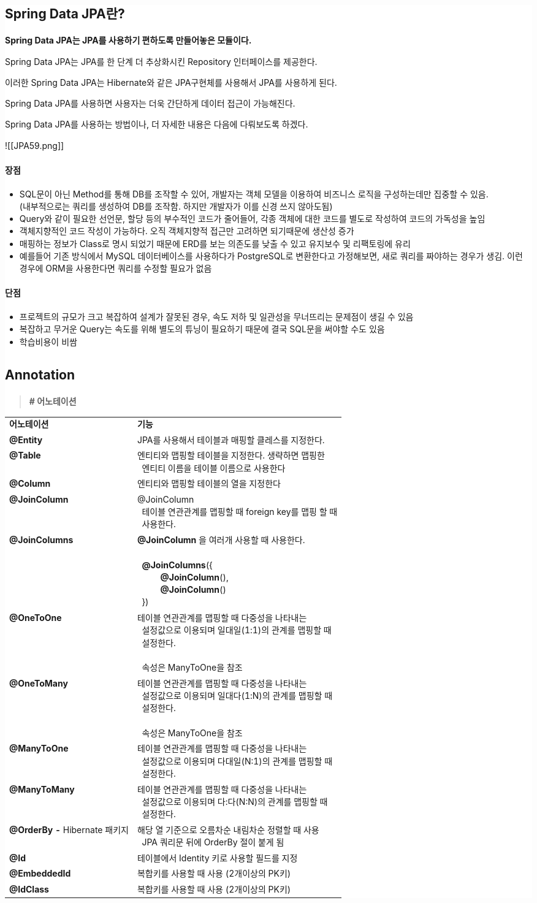 
## Spring Data JPA란?
**Spring Data JPA는 JPA를 사용하기 편하도록 만들어놓은 모듈이다.** 

Spring Data JPA는 JPA를 한 단계 더 추상화시킨 Repository 인터페이스를 제공한다. 

이러한 Spring Data JPA는 Hibernate와 같은 JPA구현체를 사용해서 JPA를 사용하게 된다. 

Spring Data JPA를 사용하면 사용자는 더욱 간단하게 데이터 접근이 가능해진다. 

Spring Data JPA를 사용하는 방법이나, 더 자세한 내용은 다음에 다뤄보도록 하겠다.



![[JPA59.png]]



#### 장점

- SQL문이 아닌 Method를 통해 DB를 조작할 수 있어, 개발자는 객체 모델을 이용하여 비즈니스 로직을 구성하는데만 집중할 수 있음.  
    (내부적으로는 쿼리를 생성하여 DB를 조작함. 하지만 개발자가 이를 신경 쓰지 않아도됨)
- Query와 같이 필요한 선언문, 할당 등의 부수적인 코드가 줄어들어, 각종 객체에 대한 코드를 별도로 작성하여 코드의 가독성을 높임
- 객체지향적인 코드 작성이 가능하다. 오직 객체지향적 접근만 고려하면 되기때문에 생산성 증가
- 매핑하는 정보가 Class로 명시 되었기 때문에 ERD를 보는 의존도를 낮출 수 있고 유지보수 및 리팩토링에 유리
- 예를들어 기존 방식에서 MySQL 데이터베이스를 사용하다가 PostgreSQL로 변환한다고 가정해보면, 새로 쿼리를 짜야하는 경우가 생김. 이런 경우에 ORM을 사용한다면 쿼리를 수정할 필요가 없음

#### 단점

- 프로젝트의 규모가 크고 복잡하여 설계가 잘못된 경우, 속도 저하 및 일관성을 무너뜨리는 문제점이 생길 수 있음
- 복잡하고 무거운 Query는 속도를 위해 별도의 튜닝이 필요하기 때문에 결국 SQL문을 써야할 수도 있음
- 학습비용이 비쌈






## Annotation

> **# 어노테이션**

|   |   |
|---|---|
|**어노테이션**|**기능**|
|**@Entity**|JPA를 사용해서 테이블과 매핑할 클레스를 지정한다.|
|**@Table**|엔티티와 맵핑할 테이블을 지정한다. 생략하면 맵핑한  <br>  엔티티 이름을 테이블 이름으로 사용한다|
|**@Column**|엔티티와 맵핑할 테이블의 열을 지정한다|
|**@JoinColumn**|@JoinColumn  <br>  테이블 연관관계를 맵핑할 때 foreign key를 맵핑 할 때  <br>  사용한다.|
|****@JoinColumns****|**@JoinColumn** 을 여러개 사용할 때 사용한다.  <br>  <br>  **@JoinColumns**({  <br>          **@JoinColumn**(),  <br>          **@JoinColumn**()  <br>  })|
|**@OneToOne**|테이블 연관관계를 맵핑할 때 다중성을 나타내는  <br>  설정값으로 이용되며 일대일(1:1)의 관계를 맵핑할 때  <br>  설정한다.  <br>  <br>  속성은 ManyToOne을 참조|
|**@OneToMany**|테이블 연관관계를 맵핑할 때 다중성을 나타내는  <br>  설정값으로 이용되며 일대다(1:N)의 관계를 맵핑할 때  <br>  설정한다.  <br>  <br>  속성은 ManyToOne을 참조|
|****@ManyToOne****|테이블 연관관계를 맵핑할 때 다중성을 나타내는  <br>  설정값으로 이용되며 다대일(N:1)의 관계를 맵핑할 때  <br>  설정한다.|
|****@ManyToMany****|테이블 연관관계를 맵핑할 때 다중성을 나타내는  <br>  설정값으로 이용되며 다:다(N:N)의 관계를 맵핑할 때  <br>  설정한다.|
|**@OrderBy -** Hibernate 패키지|해당 열 기준으로 오름차순 내림차순 정렬할 때 사용  <br>  JPA 쿼리문 뒤에 OrderBy 절이 붙게 됨|
|**@Id**|테이블에서 Identity 키로 사용할 필드를 지정|
|****@EmbeddedId****|복합키를 사용할 때 사용 (2개이상의 PK키)|
|**@IdClass**|복합키를 사용할 때 사용 (2개이상의 PK키)|